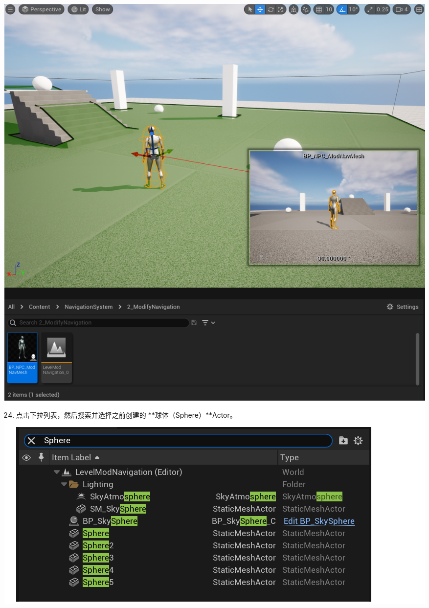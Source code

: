 ![关于修改导航系统的准备指南_创建代理26](Image/关于修改导航系统的准备指南_创建代理26.png)

24. 点击下拉列表，然后搜索并选择之前创建的 **球体（Sphere）**Actor。

    ![关于修改导航系统的准备指南_创建代理27](Image/关于修改导航系统的准备指南_创建代理27.png)
